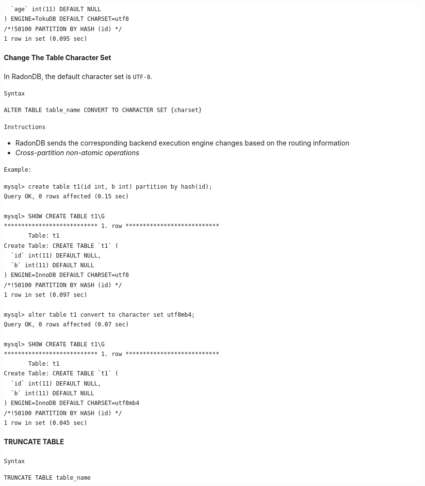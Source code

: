 ```
  `age` int(11) DEFAULT NULL
) ENGINE=TokuDB DEFAULT CHARSET=utf8
/*!50100 PARTITION BY HASH (id) */
1 row in set (0.095 sec)
```

#### Change The Table Character Set

In RadonDB, the default character set is `UTF-8`.

`Syntax`
```
ALTER TABLE table_name CONVERT TO CHARACTER SET {charset}
```

`Instructions`
* RadonDB sends the corresponding backend execution engine changes based on the routing information
* *Cross-partition non-atomic operations*

`Example: `

```
mysql> create table t1(id int, b int) partition by hash(id);
Query OK, 0 rows affected (0.15 sec)

mysql> SHOW CREATE TABLE t1\G
*************************** 1. row ***************************
       Table: t1
Create Table: CREATE TABLE `t1` (
  `id` int(11) DEFAULT NULL,
  `b` int(11) DEFAULT NULL
) ENGINE=InnoDB DEFAULT CHARSET=utf8
/*!50100 PARTITION BY HASH (id) */
1 row in set (0.097 sec)

mysql> alter table t1 convert to character set utf8mb4;
Query OK, 0 rows affected (0.07 sec)

mysql> SHOW CREATE TABLE t1\G
*************************** 1. row ***************************
       Table: t1
Create Table: CREATE TABLE `t1` (
  `id` int(11) DEFAULT NULL,
  `b` int(11) DEFAULT NULL
) ENGINE=InnoDB DEFAULT CHARSET=utf8mb4
/*!50100 PARTITION BY HASH (id) */
1 row in set (0.045 sec)
```

#### TRUNCATE TABLE
`Syntax`
```
TRUNCATE TABLE table_name
```
